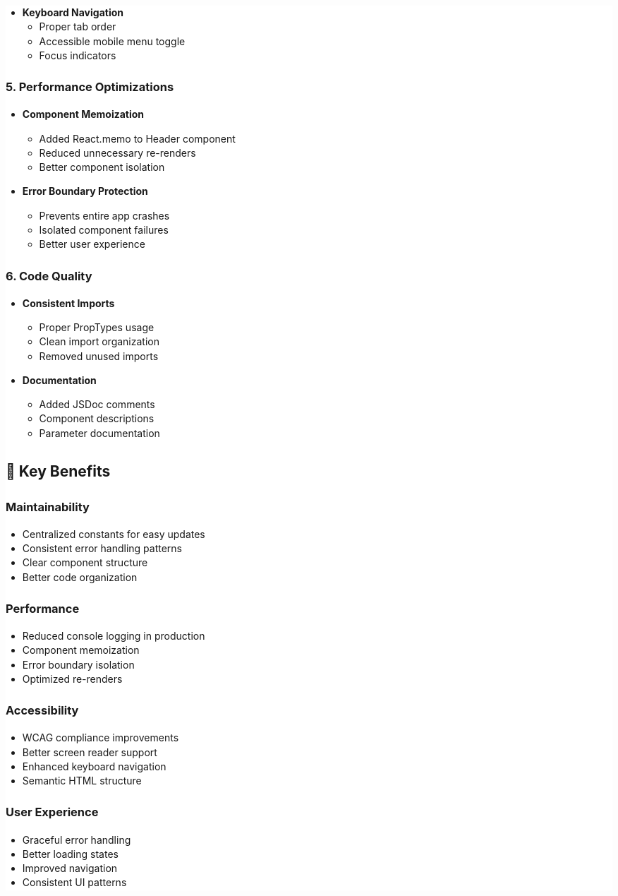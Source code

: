 - **Keyboard Navigation**
  - Proper tab order
  - Accessible mobile menu toggle
  - Focus indicators

### 5. **Performance Optimizations**
- **Component Memoization**
  - Added React.memo to Header component
  - Reduced unnecessary re-renders
  - Better component isolation

- **Error Boundary Protection**
  - Prevents entire app crashes
  - Isolated component failures
  - Better user experience

### 6. **Code Quality**
- **Consistent Imports**
  - Proper PropTypes usage
  - Clean import organization
  - Removed unused imports

- **Documentation**
  - Added JSDoc comments
  - Component descriptions
  - Parameter documentation

## 🎯 Key Benefits

### **Maintainability**
- Centralized constants for easy updates
- Consistent error handling patterns
- Clear component structure
- Better code organization

### **Performance**
- Reduced console logging in production
- Component memoization
- Error boundary isolation
- Optimized re-renders

### **Accessibility**
- WCAG compliance improvements
- Better screen reader support
- Enhanced keyboard navigation
- Semantic HTML structure

### **User Experience**
- Graceful error handling
- Better loading states
- Improved navigation
- Consistent UI patterns
